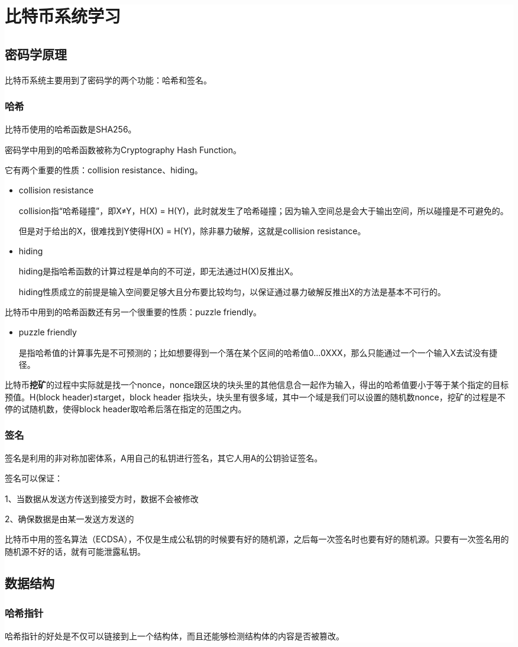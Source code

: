 # 比特币系统学习

## 密码学原理

比特币系统主要用到了密码学的两个功能：哈希和签名。

### 哈希

比特币使用的哈希函数是SHA256。



密码学中用到的哈希函数被称为Cryptography Hash Function。

它有两个重要的性质：collision resistance、hiding。

+ collision resistance

  collision指“哈希碰撞”，即X≠Y，H(X) = H(Y)，此时就发生了哈希碰撞；因为输入空间总是会大于输出空间，所以碰撞是不可避免的。

  但是对于给出的X，很难找到Y使得H(X) = H(Y)，除非暴力破解，这就是collision resistance。

+ hiding

  hiding是指哈希函数的计算过程是单向的不可逆，即无法通过H(X)反推出X。

  hiding性质成立的前提是输入空间要足够大且分布要比较均匀，以保证通过暴力破解反推出X的方法是基本不可行的。

  

比特币中用到的哈希函数还有另一个很重要的性质：puzzle friendly。

+ puzzle friendly

  是指哈希值的计算事先是不可预测的；比如想要得到一个落在某个区间的哈希值0...0XXX，那么只能通过一个一个输入X去试没有捷径。

比特币**挖矿**的过程中实际就是找一个nonce，nonce跟区块的块头里的其他信息合一起作为输入，得出的哈希值要小于等于某个指定的目标预值。H(block header)≤target，block header 指块头，块头里有很多域，其中一个域是我们可以设置的随机数nonce，挖矿的过程是不停的试随机数，使得block header取哈希后落在指定的范围之内。

### 签名

签名是利用的非对称加密体系，A用自己的私钥进行签名，其它人用A的公钥验证签名。



签名可以保证：

1、当数据从发送方传送到接受方时，数据不会被修改

2、确保数据是由某一发送方发送的



比特币中用的签名算法（ECDSA），不仅是生成公私钥的时候要有好的随机源，之后每一次签名时也要有好的随机源。只要有一次签名用的随机源不好的话，就有可能泄露私钥。

## 数据结构

### 哈希指针

哈希指针的好处是不仅可以链接到上一个结构体，而且还能够检测结构体的内容是否被篡改。
